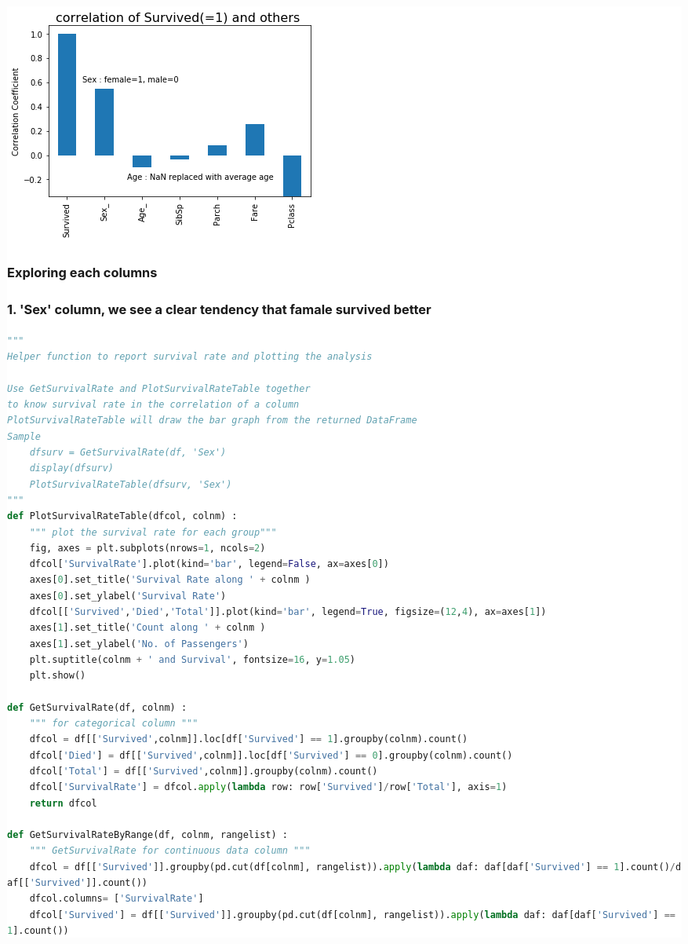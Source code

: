 

![png](Project_Titanic_files/Project_Titanic_17_1.png)


### Exploring each columns

### 1. 'Sex' column,  we see a clear tendency that famale survived better 


```python
"""
Helper function to report survival rate and plotting the analysis 

Use GetSurvivalRate and PlotSurvivalRateTable together 
to know survival rate in the correlation of a column
PlotSurvivalRateTable will draw the bar graph from the returned DataFrame 
Sample
    dfsurv = GetSurvivalRate(df, 'Sex')
    display(dfsurv)
    PlotSurvivalRateTable(dfsurv, 'Sex')
"""
def PlotSurvivalRateTable(dfcol, colnm) :
    """ plot the survival rate for each group"""
    fig, axes = plt.subplots(nrows=1, ncols=2)
    dfcol['SurvivalRate'].plot(kind='bar', legend=False, ax=axes[0])
    axes[0].set_title('Survival Rate along ' + colnm )
    axes[0].set_ylabel('Survival Rate')
    dfcol[['Survived','Died','Total']].plot(kind='bar', legend=True, figsize=(12,4), ax=axes[1])
    axes[1].set_title('Count along ' + colnm )
    axes[1].set_ylabel('No. of Passengers')
    plt.suptitle(colnm + ' and Survival', fontsize=16, y=1.05)
    plt.show()
    
def GetSurvivalRate(df, colnm) : 
    """ for categorical column """
    dfcol = df[['Survived',colnm]].loc[df['Survived'] == 1].groupby(colnm).count()
    dfcol['Died'] = df[['Survived',colnm]].loc[df['Survived'] == 0].groupby(colnm).count()
    dfcol['Total'] = df[['Survived',colnm]].groupby(colnm).count()
    dfcol['SurvivalRate'] = dfcol.apply(lambda row: row['Survived']/row['Total'], axis=1)
    return dfcol

def GetSurvivalRateByRange(df, colnm, rangelist) : 
    """ GetSurvivalRate for continuous data column """
    dfcol = df[['Survived']].groupby(pd.cut(df[colnm], rangelist)).apply(lambda daf: daf[daf['Survived'] == 1].count()/daf[['Survived']].count())
    dfcol.columns= ['SurvivalRate']
    dfcol['Survived'] = df[['Survived']].groupby(pd.cut(df[colnm], rangelist)).apply(lambda daf: daf[daf['Survived'] == 1].count())
```